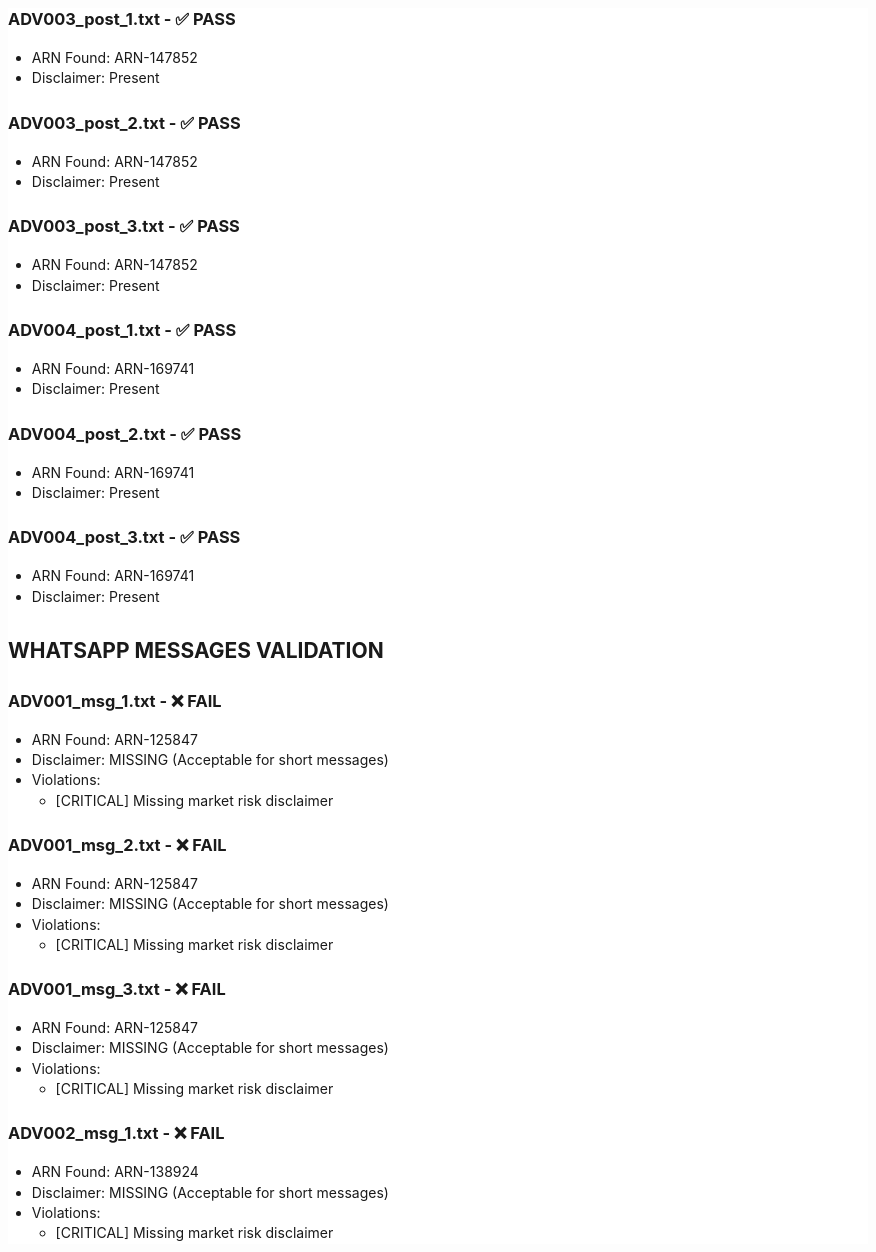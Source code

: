 ### ADV003_post_1.txt - ✅ PASS
- ARN Found: ARN-147852
- Disclaimer: Present

### ADV003_post_2.txt - ✅ PASS
- ARN Found: ARN-147852
- Disclaimer: Present

### ADV003_post_3.txt - ✅ PASS
- ARN Found: ARN-147852
- Disclaimer: Present

### ADV004_post_1.txt - ✅ PASS
- ARN Found: ARN-169741
- Disclaimer: Present

### ADV004_post_2.txt - ✅ PASS
- ARN Found: ARN-169741
- Disclaimer: Present

### ADV004_post_3.txt - ✅ PASS
- ARN Found: ARN-169741
- Disclaimer: Present

## WHATSAPP MESSAGES VALIDATION

### ADV001_msg_1.txt - ❌ FAIL
- ARN Found: ARN-125847
- Disclaimer: MISSING (Acceptable for short messages)
- Violations:
  - [CRITICAL] Missing market risk disclaimer

### ADV001_msg_2.txt - ❌ FAIL
- ARN Found: ARN-125847
- Disclaimer: MISSING (Acceptable for short messages)
- Violations:
  - [CRITICAL] Missing market risk disclaimer

### ADV001_msg_3.txt - ❌ FAIL
- ARN Found: ARN-125847
- Disclaimer: MISSING (Acceptable for short messages)
- Violations:
  - [CRITICAL] Missing market risk disclaimer

### ADV002_msg_1.txt - ❌ FAIL
- ARN Found: ARN-138924
- Disclaimer: MISSING (Acceptable for short messages)
- Violations:
  - [CRITICAL] Missing market risk disclaimer
